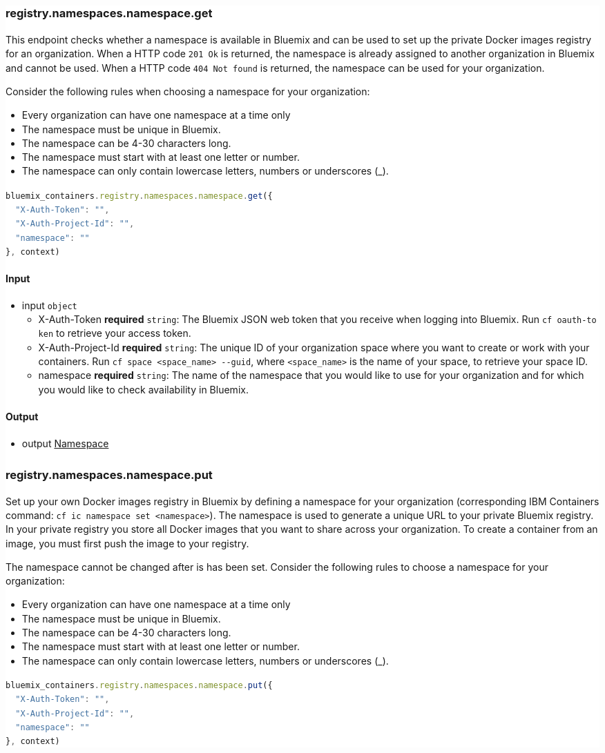### registry.namespaces.namespace.get
This endpoint checks whether a namespace is available in Bluemix and can be used to set up the private Docker images registry for an organization. When a HTTP code `201 Ok` is returned, the namespace is already assigned to another organization in Bluemix and cannot be used. When a HTTP code `404 Not found` is returned, the namespace can be used for your organization.

 Consider the following rules when choosing a namespace for your organization:

- Every organization can have one namespace at a time only
- The namespace must be unique in Bluemix.
- The namespace can be 4-30 characters long.
- The namespace must start with at least one letter or number.
- The namespace can only contain lowercase letters, numbers or underscores (_).


```js
bluemix_containers.registry.namespaces.namespace.get({
  "X-Auth-Token": "",
  "X-Auth-Project-Id": "",
  "namespace": ""
}, context)
```

#### Input
* input `object`
  * X-Auth-Token **required** `string`: The Bluemix JSON web token that you receive when logging into Bluemix. Run `cf oauth-token` to retrieve your access token.
  * X-Auth-Project-Id **required** `string`: The unique ID of your organization space where you want to create or work with your containers. Run `cf space <space_name> --guid`, where `<space_name>` is the name of your space, to retrieve your space ID.
  * namespace **required** `string`: The name of the namespace that you would like to use for your organization and for which you would like to check availability in Bluemix.

#### Output
* output [Namespace](#namespace)

### registry.namespaces.namespace.put
Set up your own Docker images registry in Bluemix by defining a namespace for your organization (corresponding IBM Containers command: `cf ic namespace set <namespace>`). The namespace is used to generate a unique URL to your private Bluemix registry. In your private registry you store all Docker images that you want to share across your organization. To create a container from an image, you must first push the image to your registry.

 The namespace cannot be changed after is has been set. Consider the following rules to choose a namespace for your organization:

- Every organization can have one namespace at a time only
- The namespace must be unique in Bluemix.
- The namespace can be 4-30 characters long.
- The namespace must start with at least one letter or number.
- The namespace can only contain lowercase letters, numbers or underscores (_).


```js
bluemix_containers.registry.namespaces.namespace.put({
  "X-Auth-Token": "",
  "X-Auth-Project-Id": "",
  "namespace": ""
}, context)
```
